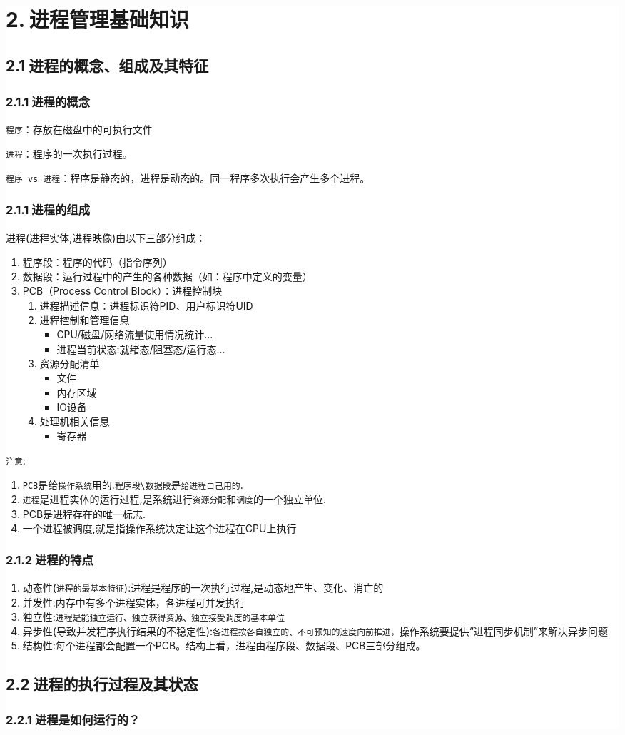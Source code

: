 # 2. 进程管理基础知识

## 2.1 进程的概念、组成及其特征

### 2.1.1 进程的概念

`程序`：存放在磁盘中的可执行文件

`进程`：程序的一次执行过程。

`程序 vs 进程`：程序是静态的，进程是动态的。同一程序多次执行会产生多个进程。

### 2.1.1 进程的组成

进程(进程实体,进程映像)由以下三部分组成：
1. 程序段：程序的代码（指令序列）
2. 数据段：运行过程中的产生的各种数据（如：程序中定义的变量）
3. PCB（Process Control Block）：进程控制块
    1. 进程描述信息：进程标识符PID、用户标识符UID
    2. 进程控制和管理信息
        - CPU/磁盘/网络流量使用情况统计...
        - 进程当前状态:就绪态/阻塞态/运行态... 
    3. 资源分配清单
        - 文件
        - 内存区域
        - IO设备
    4. 处理机相关信息
        - 寄存器

`注意`:
1. `PCB`是给`操作系统`用的.`程序段\数据段`是`给进程自己用的`.
2. `进程`是进程实体的运行过程,是系统进行`资源分配`和`调度`的一个独立单位.
3. PCB是进程存在的唯一标志.
4. 一个进程被调度,就是指操作系统决定让这个进程在CPU上执行

### 2.1.2 进程的特点

1. 动态性(`进程的最基本特征`):进程是程序的一次执行过程,是动态地产生、变化、消亡的
2. 并发性:内存中有多个进程实体，各进程可并发执行
3. 独立性:`进程是能独立运行、独立获得资源、独立接受调度的基本单位`
4. 异步性(导致并发程序执行结果的不稳定性):`各进程按各自独立的、不可预知的速度向前推进，`操作系统要提供“进程同步机制”来解决异步问题
5. 结构性:每个进程都会配置一个PCB。结构上看，进程由程序段、数据段、PCB三部分组成。

## 2.2 进程的执行过程及其状态

### 2.2.1 进程是如何运行的？
